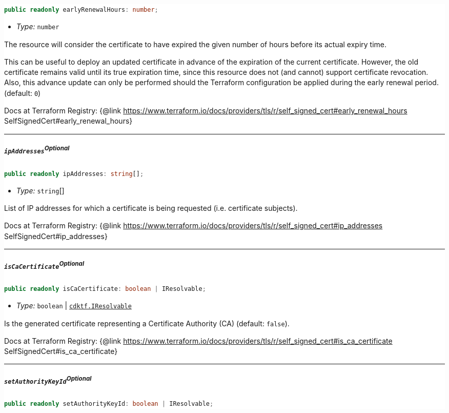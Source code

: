 ```typescript
public readonly earlyRenewalHours: number;
```

- *Type:* `number`

The resource will consider the certificate to have expired the given number of hours before its actual expiry time.

This can be useful to deploy an updated certificate in advance of the expiration of the current certificate. However, the old certificate remains valid until its true expiration time, since this resource does not (and cannot) support certificate revocation. Also, this advance update can only be performed should the Terraform configuration be applied during the early renewal period. (default: `0`)

Docs at Terraform Registry: {@link https://www.terraform.io/docs/providers/tls/r/self_signed_cert#early_renewal_hours SelfSignedCert#early_renewal_hours}

---

##### `ipAddresses`<sup>Optional</sup> <a name="@cdktf/provider-tls.SelfSignedCertConfig.property.ipAddresses"></a>

```typescript
public readonly ipAddresses: string[];
```

- *Type:* `string`[]

List of IP addresses for which a certificate is being requested (i.e. certificate subjects).

Docs at Terraform Registry: {@link https://www.terraform.io/docs/providers/tls/r/self_signed_cert#ip_addresses SelfSignedCert#ip_addresses}

---

##### `isCaCertificate`<sup>Optional</sup> <a name="@cdktf/provider-tls.SelfSignedCertConfig.property.isCaCertificate"></a>

```typescript
public readonly isCaCertificate: boolean | IResolvable;
```

- *Type:* `boolean` | [`cdktf.IResolvable`](#cdktf.IResolvable)

Is the generated certificate representing a Certificate Authority (CA) (default: `false`).

Docs at Terraform Registry: {@link https://www.terraform.io/docs/providers/tls/r/self_signed_cert#is_ca_certificate SelfSignedCert#is_ca_certificate}

---

##### `setAuthorityKeyId`<sup>Optional</sup> <a name="@cdktf/provider-tls.SelfSignedCertConfig.property.setAuthorityKeyId"></a>

```typescript
public readonly setAuthorityKeyId: boolean | IResolvable;
```
